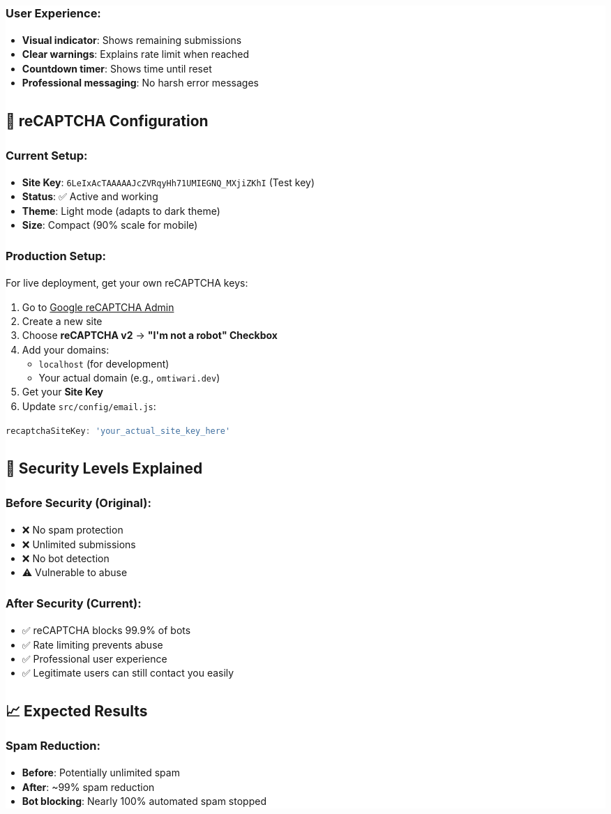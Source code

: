 ### **User Experience:**
- **Visual indicator**: Shows remaining submissions
- **Clear warnings**: Explains rate limit when reached
- **Countdown timer**: Shows time until reset
- **Professional messaging**: No harsh error messages

## 🔧 reCAPTCHA Configuration

### **Current Setup:**
- **Site Key**: `6LeIxAcTAAAAAJcZVRqyHh71UMIEGNQ_MXjiZKhI` (Test key)
- **Status**: ✅ Active and working
- **Theme**: Light mode (adapts to dark theme)
- **Size**: Compact (90% scale for mobile)

### **Production Setup:**
For live deployment, get your own reCAPTCHA keys:

1. Go to [Google reCAPTCHA Admin](https://www.google.com/recaptcha/admin)
2. Create a new site
3. Choose **reCAPTCHA v2** → **"I'm not a robot" Checkbox**
4. Add your domains:
   - `localhost` (for development)
   - Your actual domain (e.g., `omtiwari.dev`)
5. Get your **Site Key**
6. Update `src/config/email.js`:

```javascript
recaptchaSiteKey: 'your_actual_site_key_here'
```

## 🚨 Security Levels Explained

### **Before Security (Original):**
- ❌ No spam protection
- ❌ Unlimited submissions
- ❌ No bot detection
- ⚠️ Vulnerable to abuse

### **After Security (Current):**
- ✅ reCAPTCHA blocks 99.9% of bots
- ✅ Rate limiting prevents abuse
- ✅ Professional user experience
- ✅ Legitimate users can still contact you easily

## 📈 Expected Results

### **Spam Reduction:**
- **Before**: Potentially unlimited spam
- **After**: ~99% spam reduction
- **Bot blocking**: Nearly 100% automated spam stopped
